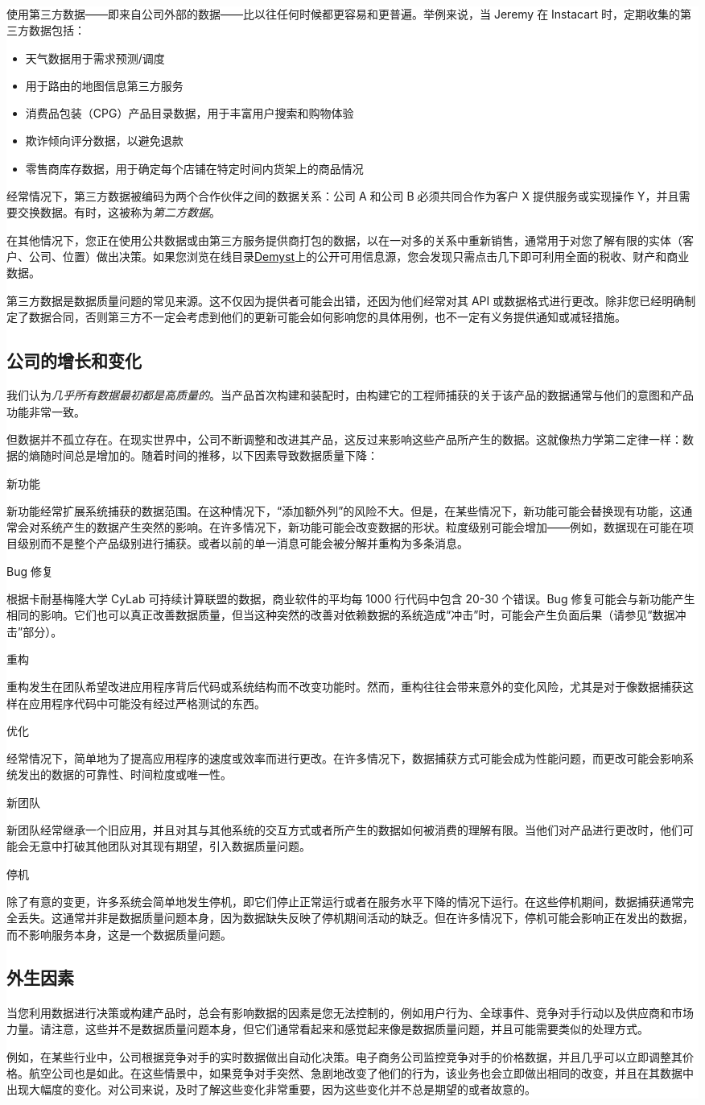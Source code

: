使用第三方数据——即来自公司外部的数据——比以往任何时候都更容易和更普遍。举例来说，当 Jeremy 在 Instacart 时，定期收集的第三方数据包括：

+   天气数据用于需求预测/调度

+   用于路由的地图信息第三方服务

+   消费品包装（CPG）产品目录数据，用于丰富用户搜索和购物体验

+   欺诈倾向评分数据，以避免退款

+   零售商库存数据，用于确定每个店铺在特定时间内货架上的商品情况

经常情况下，第三方数据被编码为两个合作伙伴之间的数据关系：公司 A 和公司 B 必须共同合作为客户 X 提供服务或实现操作 Y，并且需要交换数据。有时，这被称为*第二方数据*。

在其他情况下，您正在使用公共数据或由第三方服务提供商打包的数据，以在一对多的关系中重新销售，通常用于对您了解有限的实体（客户、公司、位置）做出决策。如果您浏览在线目录[Demyst](https://oreil.ly/2g4vc)上的公开可用信息源，您会发现只需点击几下即可利用全面的税收、财产和商业数据。

第三方数据是数据质量问题的常见来源。这不仅因为提供者可能会出错，还因为他们经常对其 API 或数据格式进行更改。除非您已经明确制定了数据合同，否则第三方不一定会考虑到他们的更新可能会如何影响您的具体用例，也不一定有义务提供通知或减轻措施。

## 公司的增长和变化

我们认为*几乎所有数据最初都是高质量的*。当产品首次构建和装配时，由构建它的工程师捕获的关于该产品的数据通常与他们的意图和产品功能非常一致。

但数据并不孤立存在。在现实世界中，公司不断调整和改进其产品，这反过来影响这些产品所产生的数据。这就像热力学第二定律一样：数据的熵随时间总是增加的。随着时间的推移，以下因素导致数据质量下降：

新功能

新功能经常扩展系统捕获的数据范围。在这种情况下，“添加额外列”的风险不大。但是，在某些情况下，新功能可能会替换现有功能，这通常会对系统产生的数据产生突然的影响。在许多情况下，新功能可能会改变数据的形状。粒度级别可能会增加——例如，数据现在可能在项目级别而不是整个产品级别进行捕获。或者以前的单一消息可能会被分解并重构为多条消息。

Bug 修复

根据卡耐基梅隆大学 CyLab 可持续计算联盟的数据，商业软件的平均每 1000 行代码中包含 20-30 个错误。Bug 修复可能会与新功能产生相同的影响。它们也可以真正改善数据质量，但当这种突然的改善对依赖数据的系统造成“冲击”时，可能会产生负面后果（请参见“数据冲击”部分）。

重构

重构发生在团队希望改进应用程序背后代码或系统结构而不改变功能时。然而，重构往往会带来意外的变化风险，尤其是对于像数据捕获这样在应用程序代码中可能没有经过严格测试的东西。

优化

经常情况下，简单地为了提高应用程序的速度或效率而进行更改。在许多情况下，数据捕获方式可能会成为性能问题，而更改可能会影响系统发出的数据的可靠性、时间粒度或唯一性。

新团队

新团队经常继承一个旧应用，并且对其与其他系统的交互方式或者所产生的数据如何被消费的理解有限。当他们对产品进行更改时，他们可能会无意中打破其他团队对其现有期望，引入数据质量问题。

停机

除了有意的变更，许多系统会简单地发生停机，即它们停止正常运行或者在服务水平下降的情况下运行。在这些停机期间，数据捕获通常完全丢失。这通常并非是数据质量问题本身，因为数据缺失反映了停机期间活动的缺乏。但在许多情况下，停机可能会影响正在发出的数据，而不影响服务本身，这是一个数据质量问题。

## 外生因素

当您利用数据进行决策或构建产品时，总会有影响数据的因素是您无法控制的，例如用户行为、全球事件、竞争对手行动以及供应商和市场力量。请注意，这些并不是数据质量问题本身，但它们通常看起来和感觉起来像是数据质量问题，并且可能需要类似的处理方式。

例如，在某些行业中，公司根据竞争对手的实时数据做出自动化决策。电子商务公司监控竞争对手的价格数据，并且几乎可以立即调整其价格。航空公司也是如此。在这些情景中，如果竞争对手突然、急剧地改变了他们的行为，该业务也会立即做出相同的改变，并且在其数据中出现大幅度的变化。对公司来说，及时了解这些变化非常重要，因为这些变化并不总是期望的或者故意的。
